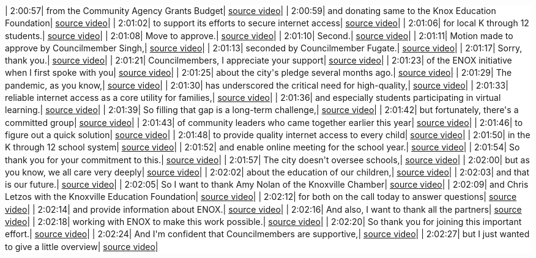 | 2:00:57| from the Community Agency Grants Budget| [source video](https://archive.org/details/city-counncil-r-265-201201?start=7257)|
| 2:00:59| and donating same to the Knox Education Foundation| [source video](https://archive.org/details/city-counncil-r-265-201201?start=7259)|
| 2:01:02| to support its efforts to secure internet access| [source video](https://archive.org/details/city-counncil-r-265-201201?start=7262)|
| 2:01:06| for local K through 12 students.| [source video](https://archive.org/details/city-counncil-r-265-201201?start=7266)|
| 2:01:08| Move to approve.| [source video](https://archive.org/details/city-counncil-r-265-201201?start=7268)|
| 2:01:10| Second.| [source video](https://archive.org/details/city-counncil-r-265-201201?start=7270)|
| 2:01:11| Motion made to approve by Councilmember Singh,| [source video](https://archive.org/details/city-counncil-r-265-201201?start=7271)|
| 2:01:13| seconded by Councilmember Fugate.| [source video](https://archive.org/details/city-counncil-r-265-201201?start=7273)|
| 2:01:17| Sorry, thank you.| [source video](https://archive.org/details/city-counncil-r-265-201201?start=7277)|
| 2:01:21| Councilmembers, I appreciate your support| [source video](https://archive.org/details/city-counncil-r-265-201201?start=7281)|
| 2:01:23| of the ENOX initiative when I first spoke with you| [source video](https://archive.org/details/city-counncil-r-265-201201?start=7283)|
| 2:01:25| about the city's pledge several months ago.| [source video](https://archive.org/details/city-counncil-r-265-201201?start=7285)|
| 2:01:29| The pandemic, as you know,| [source video](https://archive.org/details/city-counncil-r-265-201201?start=7289)|
| 2:01:30| has underscored the critical need for high-quality,| [source video](https://archive.org/details/city-counncil-r-265-201201?start=7290)|
| 2:01:33| reliable internet access as a core utility for families,| [source video](https://archive.org/details/city-counncil-r-265-201201?start=7293)|
| 2:01:36| and especially students participating in virtual learning.| [source video](https://archive.org/details/city-counncil-r-265-201201?start=7296)|
| 2:01:39| So filling that gap is a long-term challenge,| [source video](https://archive.org/details/city-counncil-r-265-201201?start=7299)|
| 2:01:42| but fortunately, there's a committed group| [source video](https://archive.org/details/city-counncil-r-265-201201?start=7302)|
| 2:01:43| of community leaders who came together earlier this year| [source video](https://archive.org/details/city-counncil-r-265-201201?start=7303)|
| 2:01:46| to figure out a quick solution| [source video](https://archive.org/details/city-counncil-r-265-201201?start=7306)|
| 2:01:48| to provide quality internet access to every child| [source video](https://archive.org/details/city-counncil-r-265-201201?start=7308)|
| 2:01:50| in the K through 12 school system| [source video](https://archive.org/details/city-counncil-r-265-201201?start=7310)|
| 2:01:52| and enable online meeting for the school year.| [source video](https://archive.org/details/city-counncil-r-265-201201?start=7312)|
| 2:01:54| So thank you for your commitment to this.| [source video](https://archive.org/details/city-counncil-r-265-201201?start=7314)|
| 2:01:57| The city doesn't oversee schools,| [source video](https://archive.org/details/city-counncil-r-265-201201?start=7317)|
| 2:02:00| but as you know, we all care very deeply| [source video](https://archive.org/details/city-counncil-r-265-201201?start=7320)|
| 2:02:02| about the education of our children,| [source video](https://archive.org/details/city-counncil-r-265-201201?start=7322)|
| 2:02:03| and that is our future.| [source video](https://archive.org/details/city-counncil-r-265-201201?start=7323)|
| 2:02:05| So I want to thank Amy Nolan of the Knoxville Chamber| [source video](https://archive.org/details/city-counncil-r-265-201201?start=7325)|
| 2:02:09| and Chris Letzos with the Knoxville Education Foundation| [source video](https://archive.org/details/city-counncil-r-265-201201?start=7329)|
| 2:02:12| for both on the call today to answer questions| [source video](https://archive.org/details/city-counncil-r-265-201201?start=7332)|
| 2:02:14| and provide information about ENOX.| [source video](https://archive.org/details/city-counncil-r-265-201201?start=7334)|
| 2:02:16| And also, I want to thank all the partners| [source video](https://archive.org/details/city-counncil-r-265-201201?start=7336)|
| 2:02:18| working with ENOX to make this work possible.| [source video](https://archive.org/details/city-counncil-r-265-201201?start=7338)|
| 2:02:20| So thank you for joining this important effort.| [source video](https://archive.org/details/city-counncil-r-265-201201?start=7340)|
| 2:02:24| And I'm confident that Councilmembers are supportive,| [source video](https://archive.org/details/city-counncil-r-265-201201?start=7344)|
| 2:02:27| but I just wanted to give a little overview| [source video](https://archive.org/details/city-counncil-r-265-201201?start=7347)|